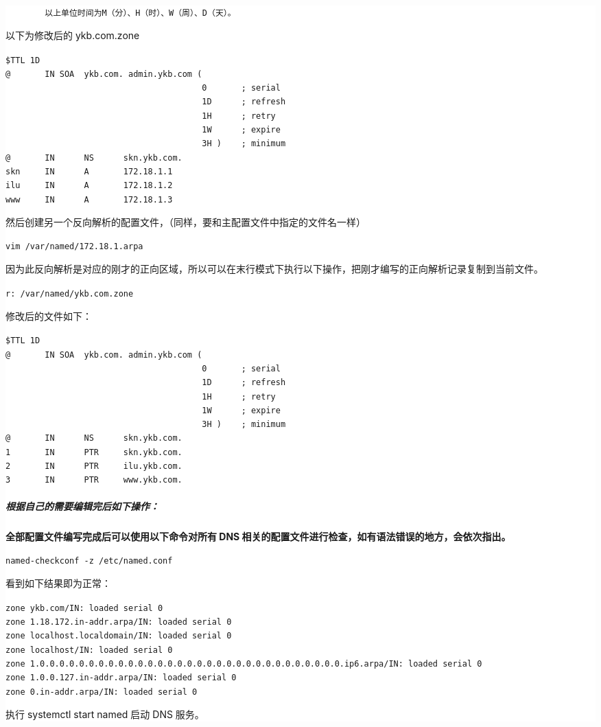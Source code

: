 
            以上单位时间为M（分）、H（时）、W（周）、D（天）。


以下为修改后的 ykb.com.zone

    $TTL 1D
    @       IN SOA  ykb.com. admin.ykb.com (
                                            0       ; serial
                                            1D      ; refresh
                                            1H      ; retry
                                            1W      ; expire
                                            3H )    ; minimum
    @       IN      NS      skn.ykb.com.
    skn     IN      A       172.18.1.1
    ilu     IN      A       172.18.1.2
    www     IN      A       172.18.1.3

然后创建另一个反向解析的配置文件，（同样，要和主配置文件中指定的文件名一样）

    vim /var/named/172.18.1.arpa

因为此反向解析是对应的刚才的正向区域，所以可以在末行模式下执行以下操作，把刚才编写的正向解析记录复制到当前文件。

    r: /var/named/ykb.com.zone

修改后的文件如下：

    $TTL 1D
    @       IN SOA  ykb.com. admin.ykb.com (
                                            0       ; serial
                                            1D      ; refresh
                                            1H      ; retry
                                            1W      ; expire
                                            3H )    ; minimum
    @       IN      NS      skn.ykb.com.
    1       IN      PTR     skn.ykb.com.
    2       IN      PTR     ilu.ykb.com.
    3       IN      PTR     www.ykb.com.

##### 根据自己的需要编辑完后如下操作：

**全部配置文件编写完成后可以使用以下命令对所有 DNS 相关的配置文件进行检查，如有语法错误的地方，会依次指出。**

    named-checkconf -z /etc/named.conf

看到如下结果即为正常：

    zone ykb.com/IN: loaded serial 0
    zone 1.18.172.in-addr.arpa/IN: loaded serial 0
    zone localhost.localdomain/IN: loaded serial 0
    zone localhost/IN: loaded serial 0
    zone 1.0.0.0.0.0.0.0.0.0.0.0.0.0.0.0.0.0.0.0.0.0.0.0.0.0.0.0.0.0.0.0.ip6.arpa/IN: loaded serial 0
    zone 1.0.0.127.in-addr.arpa/IN: loaded serial 0
    zone 0.in-addr.arpa/IN: loaded serial 0

执行 systemctl start named 启动 DNS 服务。
